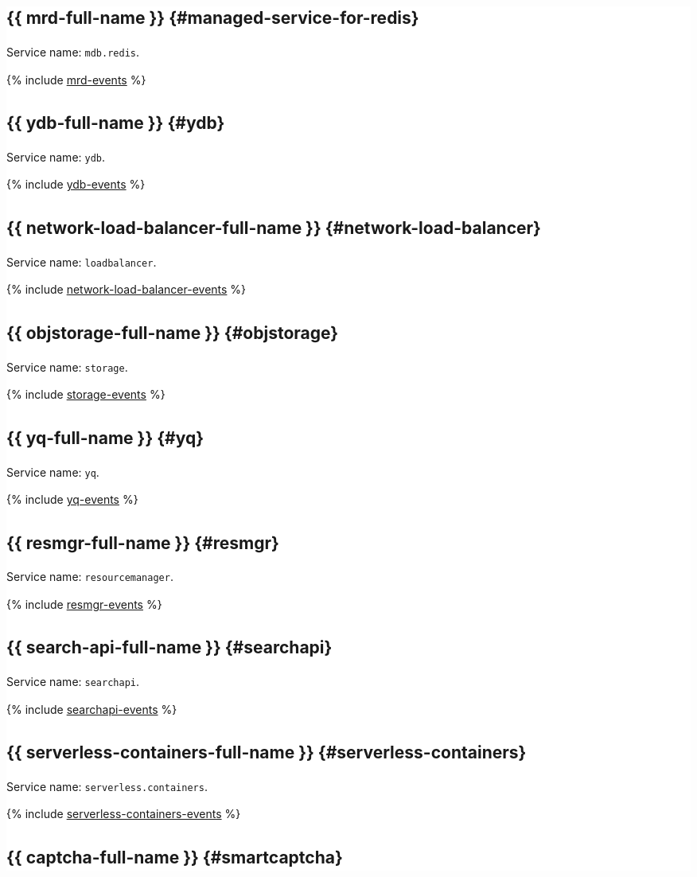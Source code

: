 ## {{ mrd-full-name }} {#managed-service-for-redis}

Service name: `mdb.redis`.

{% include [mrd-events](../../_includes/audit-trails/events/mrd-events.md) %}

## {{ ydb-full-name }} {#ydb}

Service name: `ydb`.

{% include [ydb-events](../../_includes/audit-trails/events/ydb-events.md) %}

## {{ network-load-balancer-full-name }} {#network-load-balancer}

Service name: `loadbalancer`.

{% include [network-load-balancer-events](../../_includes/audit-trails/events/network-load-balancer-events.md) %}

## {{ objstorage-full-name }} {#objstorage}

Service name: `storage`.

{% include [storage-events](../../_includes/audit-trails/events/storage-events.md) %}

## {{ yq-full-name }} {#yq}

Service name: `yq`.

{% include [yq-events](../../_includes/audit-trails/events/yq-events.md) %}

## {{ resmgr-full-name }} {#resmgr}

Service name: `resourcemanager`.

{% include [resmgr-events](../../_includes/audit-trails/events/resmgr-events.md) %}

## {{ search-api-full-name }} {#searchapi}

Service name: `searchapi`.

{% include [searchapi-events](../../_includes/audit-trails/events/searchapi-events.md) %}

## {{ serverless-containers-full-name }} {#serverless-containers}

Service name: `serverless.containers`.

{% include [serverless-containers-events](../../_includes/audit-trails/events/serverless-containers-events.md) %}

## {{ captcha-full-name }} {#smartcaptcha}

